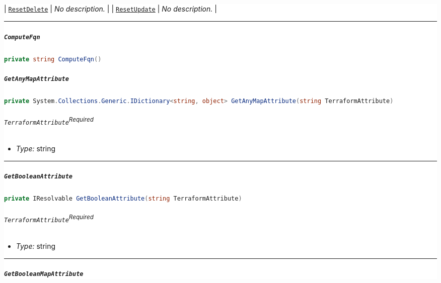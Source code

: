 | <code><a href="#rhizo-co-terraform-provider-oci.capacityManagementOccCustomerGroupOccCustomer.CapacityManagementOccCustomerGroupOccCustomerTimeoutsOutputReference.resetDelete">ResetDelete</a></code> | *No description.* |
| <code><a href="#rhizo-co-terraform-provider-oci.capacityManagementOccCustomerGroupOccCustomer.CapacityManagementOccCustomerGroupOccCustomerTimeoutsOutputReference.resetUpdate">ResetUpdate</a></code> | *No description.* |

---

##### `ComputeFqn` <a name="ComputeFqn" id="rhizo-co-terraform-provider-oci.capacityManagementOccCustomerGroupOccCustomer.CapacityManagementOccCustomerGroupOccCustomerTimeoutsOutputReference.computeFqn"></a>

```csharp
private string ComputeFqn()
```

##### `GetAnyMapAttribute` <a name="GetAnyMapAttribute" id="rhizo-co-terraform-provider-oci.capacityManagementOccCustomerGroupOccCustomer.CapacityManagementOccCustomerGroupOccCustomerTimeoutsOutputReference.getAnyMapAttribute"></a>

```csharp
private System.Collections.Generic.IDictionary<string, object> GetAnyMapAttribute(string TerraformAttribute)
```

###### `TerraformAttribute`<sup>Required</sup> <a name="TerraformAttribute" id="rhizo-co-terraform-provider-oci.capacityManagementOccCustomerGroupOccCustomer.CapacityManagementOccCustomerGroupOccCustomerTimeoutsOutputReference.getAnyMapAttribute.parameter.terraformAttribute"></a>

- *Type:* string

---

##### `GetBooleanAttribute` <a name="GetBooleanAttribute" id="rhizo-co-terraform-provider-oci.capacityManagementOccCustomerGroupOccCustomer.CapacityManagementOccCustomerGroupOccCustomerTimeoutsOutputReference.getBooleanAttribute"></a>

```csharp
private IResolvable GetBooleanAttribute(string TerraformAttribute)
```

###### `TerraformAttribute`<sup>Required</sup> <a name="TerraformAttribute" id="rhizo-co-terraform-provider-oci.capacityManagementOccCustomerGroupOccCustomer.CapacityManagementOccCustomerGroupOccCustomerTimeoutsOutputReference.getBooleanAttribute.parameter.terraformAttribute"></a>

- *Type:* string

---

##### `GetBooleanMapAttribute` <a name="GetBooleanMapAttribute" id="rhizo-co-terraform-provider-oci.capacityManagementOccCustomerGroupOccCustomer.CapacityManagementOccCustomerGroupOccCustomerTimeoutsOutputReference.getBooleanMapAttribute"></a>
